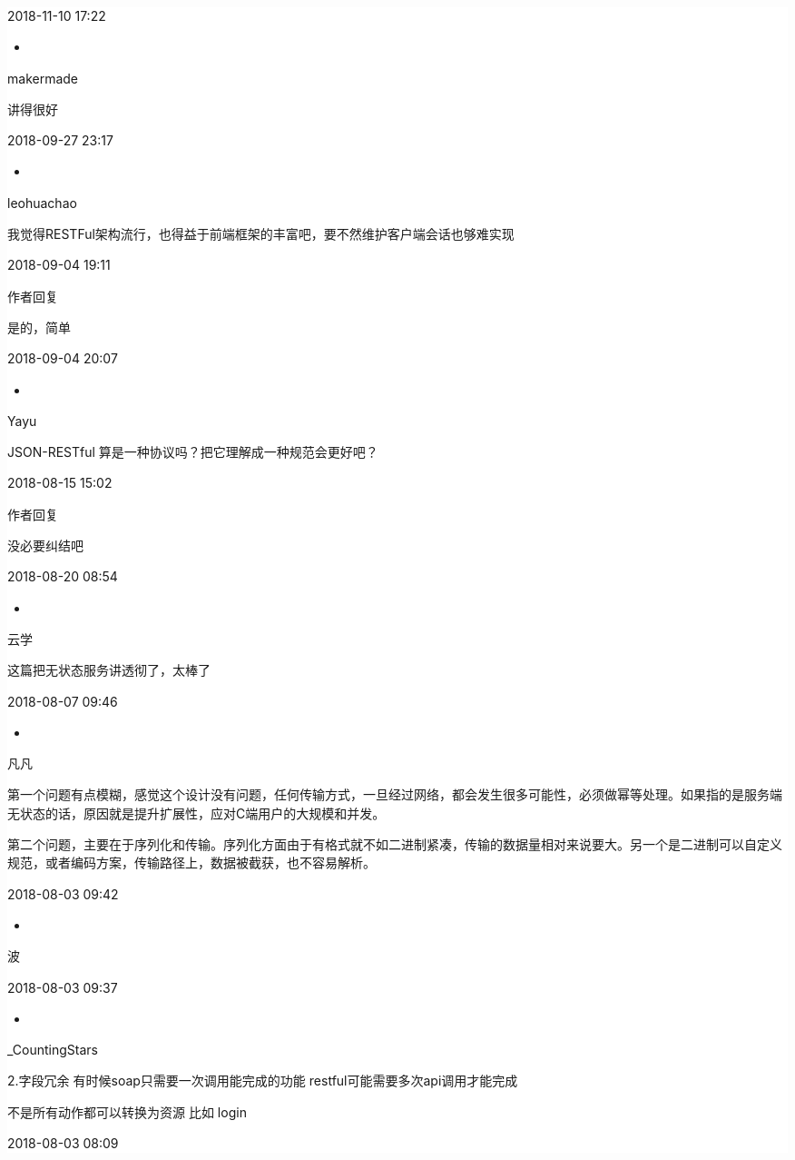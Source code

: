  2018-11-10 17:22

- 

  makermade

  讲得很好

  2018-09-27 23:17

- 

  leohuachao

  我觉得RESTFul架构流行，也得益于前端框架的丰富吧，要不然维护客户端会话也够难实现

  2018-09-04 19:11

  作者回复

  是的，简单

  2018-09-04 20:07

- 

  Yayu

  JSON-RESTful 算是一种协议吗？把它理解成一种规范会更好吧？

  2018-08-15 15:02

  作者回复

  没必要纠结吧

  2018-08-20 08:54

- 

  云学

  这篇把无状态服务讲透彻了，太棒了

  2018-08-07 09:46

- 

  凡凡

  第一个问题有点模糊，感觉这个设计没有问题，任何传输方式，一旦经过网络，都会发生很多可能性，必须做幂等处理。如果指的是服务端无状态的话，原因就是提升扩展性，应对C端用户的大规模和并发。

  第二个问题，主要在于序列化和传输。序列化方面由于有格式就不如二进制紧凑，传输的数据量相对来说要大。另一个是二进制可以自定义规范，或者编码方案，传输路径上，数据被截获，也不容易解析。

  2018-08-03 09:42

- 

  波

  

  2018-08-03 09:37

- 

  _CountingStars

  2.字段冗余
  有时候soap只需要一次调用能完成的功能 restful可能需要多次api调用才能完成

  不是所有动作都可以转换为资源 比如 login

  

  2018-08-03 08:09